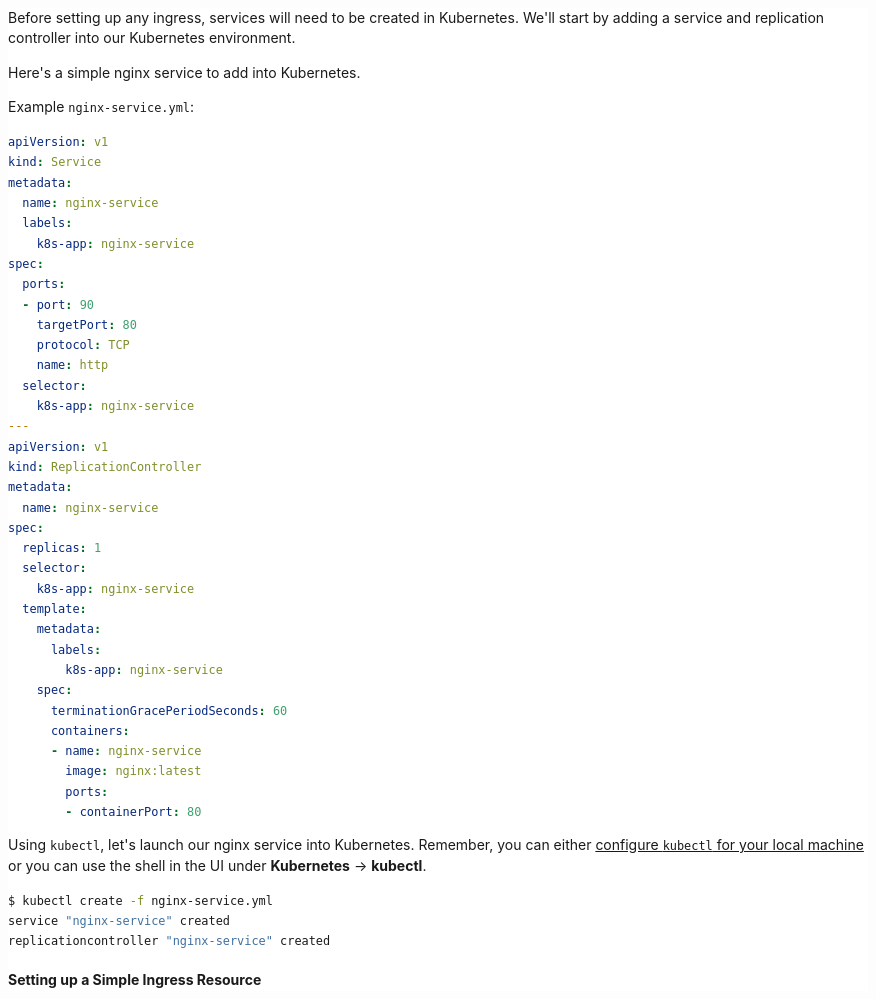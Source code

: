 Before setting up any ingress, services will need to be created in Kubernetes. We'll start by adding a service and replication controller into our Kubernetes environment.

Here's a simple nginx service to add into Kubernetes.

Example `nginx-service.yml`:

```yaml
apiVersion: v1
kind: Service
metadata:
  name: nginx-service
  labels:
    k8s-app: nginx-service
spec:
  ports:
  - port: 90
    targetPort: 80
    protocol: TCP
    name: http
  selector:
    k8s-app: nginx-service
---
apiVersion: v1
kind: ReplicationController
metadata:
  name: nginx-service
spec:
  replicas: 1
  selector:
    k8s-app: nginx-service
  template:
    metadata:
      labels:
        k8s-app: nginx-service
    spec:
      terminationGracePeriodSeconds: 60
      containers:
      - name: nginx-service
        image: nginx:latest
        ports:
        - containerPort: 80
```

Using `kubectl`, let's launch our nginx service into Kubernetes. Remember, you can either [configure `kubectl` for your local machine]({{site.baseurl}}/rancher/{{page.version}}/{{page.lang}}/kubernetes/#kubectl) or you can use the shell in the UI under **Kubernetes** -> **kubectl**.

```bash
$ kubectl create -f nginx-service.yml
service "nginx-service" created
replicationcontroller "nginx-service" created
```

#### Setting up a Simple Ingress Resource
